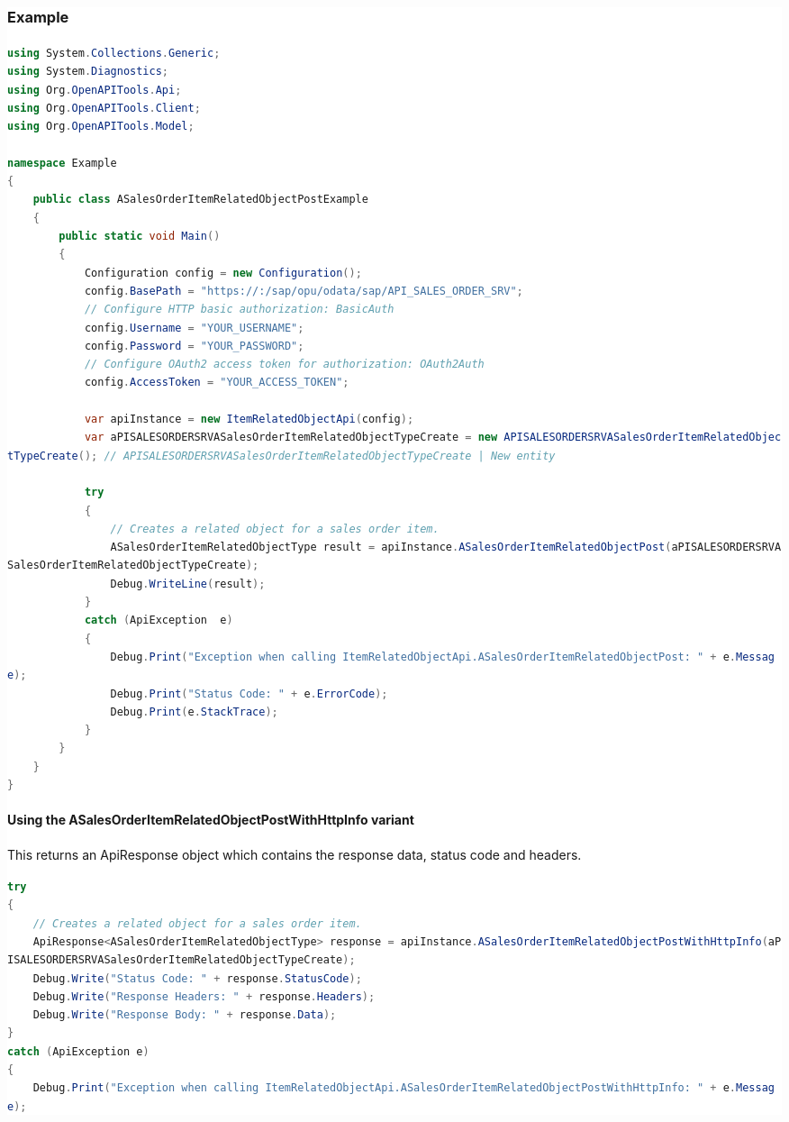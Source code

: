 ### Example
```csharp
using System.Collections.Generic;
using System.Diagnostics;
using Org.OpenAPITools.Api;
using Org.OpenAPITools.Client;
using Org.OpenAPITools.Model;

namespace Example
{
    public class ASalesOrderItemRelatedObjectPostExample
    {
        public static void Main()
        {
            Configuration config = new Configuration();
            config.BasePath = "https://:/sap/opu/odata/sap/API_SALES_ORDER_SRV";
            // Configure HTTP basic authorization: BasicAuth
            config.Username = "YOUR_USERNAME";
            config.Password = "YOUR_PASSWORD";
            // Configure OAuth2 access token for authorization: OAuth2Auth
            config.AccessToken = "YOUR_ACCESS_TOKEN";

            var apiInstance = new ItemRelatedObjectApi(config);
            var aPISALESORDERSRVASalesOrderItemRelatedObjectTypeCreate = new APISALESORDERSRVASalesOrderItemRelatedObjectTypeCreate(); // APISALESORDERSRVASalesOrderItemRelatedObjectTypeCreate | New entity

            try
            {
                // Creates a related object for a sales order item.
                ASalesOrderItemRelatedObjectType result = apiInstance.ASalesOrderItemRelatedObjectPost(aPISALESORDERSRVASalesOrderItemRelatedObjectTypeCreate);
                Debug.WriteLine(result);
            }
            catch (ApiException  e)
            {
                Debug.Print("Exception when calling ItemRelatedObjectApi.ASalesOrderItemRelatedObjectPost: " + e.Message);
                Debug.Print("Status Code: " + e.ErrorCode);
                Debug.Print(e.StackTrace);
            }
        }
    }
}
```

#### Using the ASalesOrderItemRelatedObjectPostWithHttpInfo variant
This returns an ApiResponse object which contains the response data, status code and headers.

```csharp
try
{
    // Creates a related object for a sales order item.
    ApiResponse<ASalesOrderItemRelatedObjectType> response = apiInstance.ASalesOrderItemRelatedObjectPostWithHttpInfo(aPISALESORDERSRVASalesOrderItemRelatedObjectTypeCreate);
    Debug.Write("Status Code: " + response.StatusCode);
    Debug.Write("Response Headers: " + response.Headers);
    Debug.Write("Response Body: " + response.Data);
}
catch (ApiException e)
{
    Debug.Print("Exception when calling ItemRelatedObjectApi.ASalesOrderItemRelatedObjectPostWithHttpInfo: " + e.Message);
```